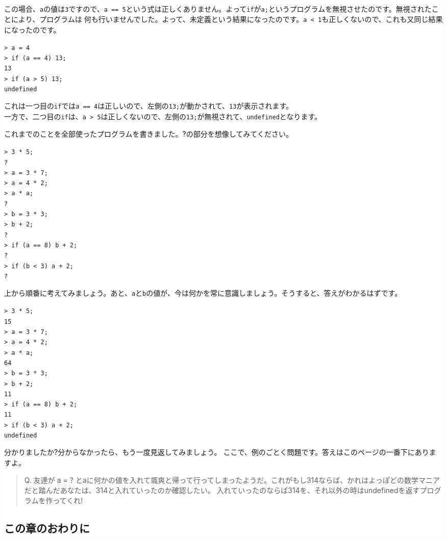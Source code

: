 この場合、`a`の値は`3`ですので、`a == 5`という式は正しくありません。よって`if`が`a;`というプログラムを無視させたのです。無視されたことにより、プログラムは
何も行いませんでした。よって、未定義という結果になったのです。`a < 1`も正しくないので、これも又同じ結果になったのです。

```
> a = 4
> if (a == 4) 13;
13
> if (a > 5) 13;
undefined
```

これは一つ目の`if`では`a == 4`は正しいので、左側の`13;`が動かされて、`13`が表示されます。  
一方で、二つ目の`if`は、`a > 5`は正しくないので、左側の`13;`が無視されて、`undefined`となります。

これまでのことを全部使ったプログラムを書きました。?の部分を想像してみてください。
```
> 3 * 5;
?
> a = 3 * 7;
> a = 4 * 2;
> a * a;
?
> b = 3 * 3;
> b + 2;
?
> if (a == 8) b + 2;
?
> if (b < 3) a + 2;
?
```

上から順番に考えてみましょう。あと、`a`と`b`の値が、今は何かを常に意識しましょう。そうすると、答えがわかるはずです。

```
> 3 * 5;
15
> a = 3 * 7;
> a = 4 * 2;
> a * a;
64
> b = 3 * 3;
> b + 2;
11
> if (a == 8) b + 2;
11
> if (b < 3) a + 2;
undefined
```

分かりましたか?分からなかったら、もう一度見返してみましょう。
ここで、例のごとく問題です。答えはこのページの一番下にありますよ。

> Q. 友達が a = ? とaに何かの値を入れて颯爽と帰って行ってしまったようだ。これがもし314ならば、かれはよっぽどの数学マニアだと踏んだあなたは、314と入れていったのか確認したい。
> 入れていったのならば314を、それ以外の時はundefinedを返すプログラムを作ってくれ!

## この章のおわりに
